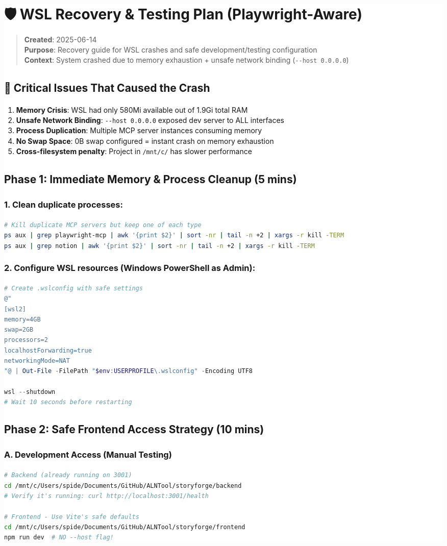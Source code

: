 # 🛡️ WSL Recovery & Testing Plan (Playwright-Aware)

> **Created**: 2025-06-14  
> **Purpose**: Recovery guide for WSL crashes and safe development/testing configuration  
> **Context**: System crashed due to memory exhaustion + unsafe network binding (`--host 0.0.0.0`)

## 🚨 Critical Issues That Caused the Crash

1. **Memory Crisis**: WSL had only 580Mi available out of 1.9Gi total RAM
2. **Unsafe Network Binding**: `--host 0.0.0.0` exposed dev server to ALL interfaces
3. **Process Duplication**: Multiple MCP server instances consuming memory
4. **No Swap Space**: 0B swap configured = instant crash on memory exhaustion
5. **Cross-filesystem penalty**: Project in `/mnt/c/` has slower performance

## Phase 1: Immediate Memory & Process Cleanup (5 mins)

### 1. Clean duplicate processes:
```bash
# Kill duplicate MCP servers but keep one of each type
ps aux | grep playwright-mcp | awk '{print $2}' | sort -nr | tail -n +2 | xargs -r kill -TERM
ps aux | grep notion | awk '{print $2}' | sort -nr | tail -n +2 | xargs -r kill -TERM
```

### 2. Configure WSL resources (Windows PowerShell as Admin):
```powershell
# Create .wslconfig with safe settings
@"
[wsl2]
memory=4GB
swap=2GB
processors=2
localhostForwarding=true
networkingMode=NAT
"@ | Out-File -FilePath "$env:USERPROFILE\.wslconfig" -Encoding UTF8

wsl --shutdown
# Wait 10 seconds before restarting
```

## Phase 2: Safe Frontend Access Strategy (10 mins)

### A. Development Access (Manual Testing)

```bash
# Backend (already running on 3001)
cd /mnt/c/Users/spide/Documents/GitHub/ALNTool/storyforge/backend
# Verify it's running: curl http://localhost:3001/health

# Frontend - Use Vite's safe defaults
cd /mnt/c/Users/spide/Documents/GitHub/ALNTool/storyforge/frontend
npm run dev  # NO --host flag!
```
